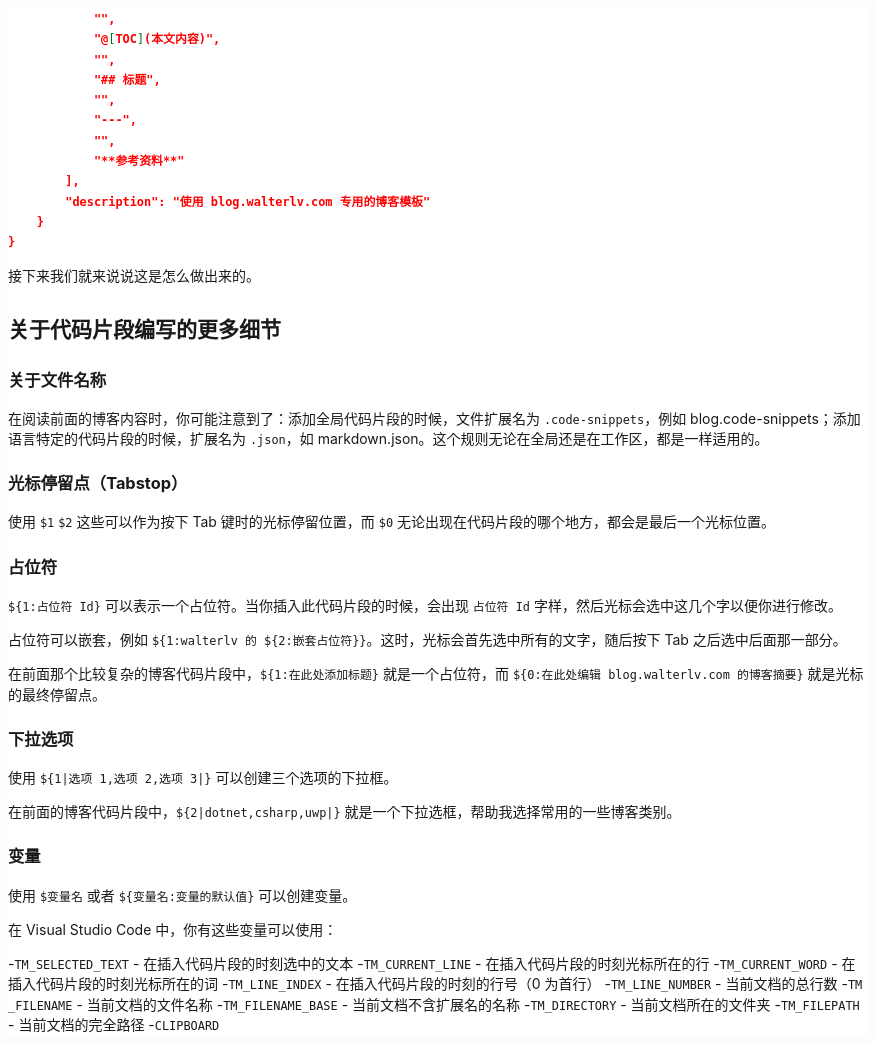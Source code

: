 ```json
			"",
			"@[TOC](本文内容)",
			"",
			"## 标题",
			"",
			"---",
			"",
			"**参考资料**"
		],
		"description": "使用 blog.walterlv.com 专用的博客模板"
	}
}
```

接下来我们就来说说这是怎么做出来的。

## 关于代码片段编写的更多细节

### 关于文件名称

在阅读前面的博客内容时，你可能注意到了：添加全局代码片段的时候，文件扩展名为 `.code-snippets`，例如 blog.code-snippets；添加语言特定的代码片段的时候，扩展名为 `.json`，如 markdown.json。这个规则无论在全局还是在工作区，都是一样适用的。

### 光标停留点（Tabstop）

使用 `$1` `$2` 这些可以作为按下 Tab 键时的光标停留位置，而 `$0` 无论出现在代码片段的哪个地方，都会是最后一个光标位置。

### 占位符

`${1:占位符 Id}` 可以表示一个占位符。当你插入此代码片段的时候，会出现 `占位符 Id` 字样，然后光标会选中这几个字以便你进行修改。

占位符可以嵌套，例如 `${1:walterlv 的 ${2:嵌套占位符}}`。这时，光标会首先选中所有的文字，随后按下 Tab 之后选中后面那一部分。

在前面那个比较复杂的博客代码片段中，`${1:在此处添加标题}` 就是一个占位符，而 `${0:在此处编辑 blog.walterlv.com 的博客摘要}` 就是光标的最终停留点。

### 下拉选项

使用 `${1|选项 1,选项 2,选项 3|}` 可以创建三个选项的下拉框。

在前面的博客代码片段中，`${2|dotnet,csharp,uwp|}` 就是一个下拉选框，帮助我选择常用的一些博客类别。

### 变量

使用 `$变量名` 或者 `${变量名:变量的默认值}` 可以创建变量。

在 Visual Studio Code 中，你有这些变量可以使用：

-`TM_SELECTED_TEXT`
	- 在插入代码片段的时刻选中的文本
-`TM_CURRENT_LINE`
	- 在插入代码片段的时刻光标所在的行
-`TM_CURRENT_WORD`
	- 在插入代码片段的时刻光标所在的词
-`TM_LINE_INDEX`
	- 在插入代码片段的时刻的行号（0 为首行）
-`TM_LINE_NUMBER`
	- 当前文档的总行数
-`TM_FILENAME`
	- 当前文档的文件名称
-`TM_FILENAME_BASE`
	- 当前文档不含扩展名的名称
-`TM_DIRECTORY`
	- 当前文档所在的文件夹
-`TM_FILEPATH`
	- 当前文档的完全路径
-`CLIPBOARD`